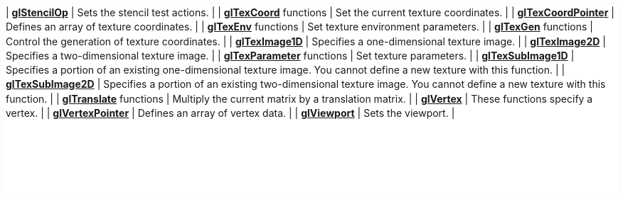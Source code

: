 | [**glStencilOp**](glstencilop.md)                                                                                                             | Sets the stencil test actions.                                                                                        |
| [**glTexCoord**](gltexcoord-functions.md) functions                                                                                           | Set the current texture coordinates.                                                                                  |
| [**glTexCoordPointer**](gltexcoordpointer.md)                                                                                                 | Defines an array of texture coordinates.                                                                              |
| [**glTexEnv**](gltexenv-functions.md) functions                                                                                               | Set texture environment parameters.                                                                                   |
| [**glTexGen**](gltexgen-functions.md) functions                                                                                               | Control the generation of texture coordinates.                                                                        |
| [**glTexImage1D**](glteximage1d.md)                                                                                                           | Specifies a one-dimensional texture image.                                                                            |
| [**glTexImage2D**](glteximage2d.md)                                                                                                           | Specifies a two-dimensional texture image.                                                                            |
| [**glTexParameter**](gltexparameter-functions.md) functions                                                                                   | Set texture parameters.                                                                                               |
| [**glTexSubImage1D**](gltexsubimage1d.md)                                                                                                     | Specifies a portion of an existing one-dimensional texture image. You cannot define a new texture with this function. |
| [**glTexSubImage2D**](gltexsubimage2d.md)                                                                                                     | Specifies a portion of an existing two-dimensional texture image. You cannot define a new texture with this function. |
| [**glTranslate**](gltranslate.md) functions                                                                                                   | Multiply the current matrix by a translation matrix.                                                                  |
| [**glVertex**](glvertex-functions.md)                                                                                                         | These functions specify a vertex.                                                                                     |
| [**glVertexPointer**](glvertexpointer.md)                                                                                                     | Defines an array of vertex data.                                                                                      |
| [**glViewport**](glviewport.md)                                                                                                               | Sets the viewport.                                                                                                    |



 

 

 




